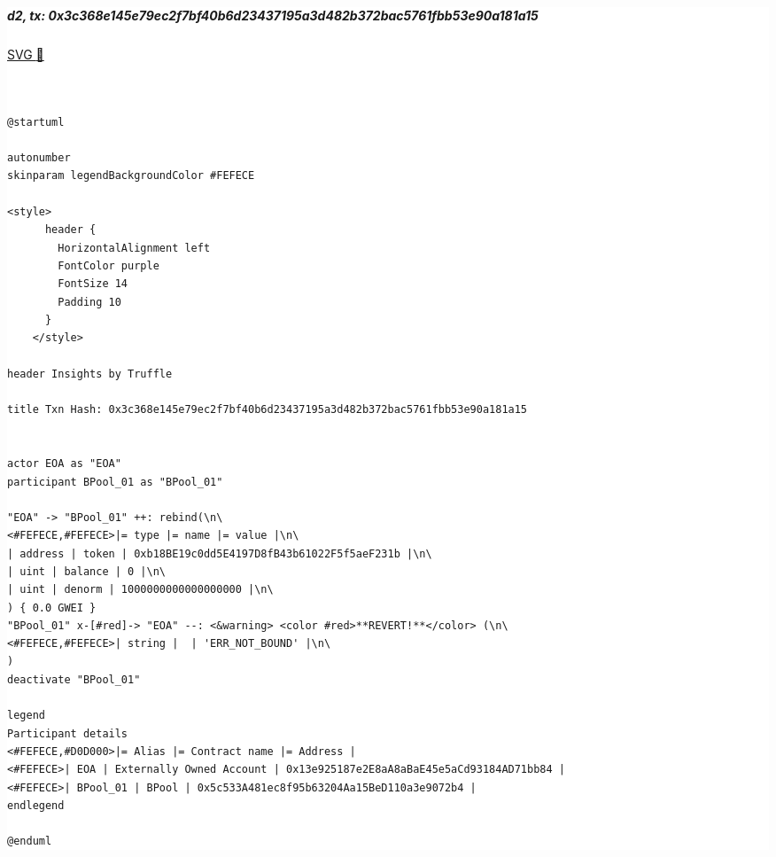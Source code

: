 ##### d2, tx: 0x3c368e145e79ec2f7bf40b6d23437195a3d482b372bac5761fbb53e90a181a15

[SVG :telescope:](https://www.planttext.com/api/plantuml/svg/TLDjJzim4FxkNt43QR0oHfoN9aLTHTAcWoyKTTtsOKp8ZfqIaJgLuq0BtN_V9GrLsJGhyftlBe_lvJ4X5wLXsbIBd11McK9L2ourAHyojMIQBI2NSwb4n9A7kIug9OP5NcWu7CVZU1WJqY_DEfS30iswbqn83I_j4U2oqDbpeGpBmpoRguLK1X5JimiOetCBkQpqCfTl75-pPmdKtTbkc12PcWErMjFlHlRFsYH8U_-LAhFvlIc1hs6cgpH5N68oaqkOhHHSilB-7AoLapZTG5BNatvF9dRgyzIrU5VOZklujESnHxY1pHtVvYpn_2vDEVSSsRCO3IYZ7i6M9GPJZoSXi18EK1uGR9l9acp9iDJefYZoEuistjV30I5D99mEzenmSd8EMl9CYUDRTKlwROi_jdAm-GnclPI0Kh558nzPNg5IXsy0UwDbMS86JF4W5KfhnMaGnRINM49uiKjx_YX88zVXNMhPzjXBFIR7jaFvAqQLOT8Ru2ndAf4rn5yU8LMX5wXGwv-r3Vq0Bs1zik3BZ_WAvxDNuEhqvw6MubTTzhR-qtFeltzYMk5G1z1FjjJ2c46dCus_nzFPkqwdVzRO1_2Vja1fT4sA3U1t54-dTzUJsLqq-NOzEcfJ8aBYeB97PkIRCMovJMxs9YQaOLbUxjqpiaPONDr-f33E4PKXSbCZucuGuMllT_zXNZKhS5yPgHNBypLCdfGK42O9lYFJp8SYcsoF1hwquu250OjOZ7Jqs53q71guuSYdd0VkM-0TgrgrWV8Ipt52Dw0o2TAUnxkERRaXiZII8qejLlCMYLn3OSrjvUG2TtpxVm00)


```plantuml


@startuml

autonumber
skinparam legendBackgroundColor #FEFECE

<style>
      header {
        HorizontalAlignment left
        FontColor purple
        FontSize 14
        Padding 10
      }
    </style>

header Insights by Truffle

title Txn Hash: 0x3c368e145e79ec2f7bf40b6d23437195a3d482b372bac5761fbb53e90a181a15


actor EOA as "EOA"
participant BPool_01 as "BPool_01"

"EOA" -> "BPool_01" ++: rebind(\n\
<#FEFECE,#FEFECE>|= type |= name |= value |\n\
| address | token | 0xb18BE19c0dd5E4197D8fB43b61022F5f5aeF231b |\n\
| uint | balance | 0 |\n\
| uint | denorm | 1000000000000000000 |\n\
) { 0.0 GWEI }
"BPool_01" x-[#red]-> "EOA" --: <&warning> <color #red>**REVERT!**</color> (\n\
<#FEFECE,#FEFECE>| string |  | 'ERR_NOT_BOUND' |\n\
)
deactivate "BPool_01"

legend
Participant details
<#FEFECE,#D0D000>|= Alias |= Contract name |= Address |
<#FEFECE>| EOA | Externally Owned Account | 0x13e925187e2E8aA8aBaE45e5aCd93184AD71bb84 |
<#FEFECE>| BPool_01 | BPool | 0x5c533A481ec8f95b63204Aa15BeD110a3e9072b4 |
endlegend

@enduml
```
